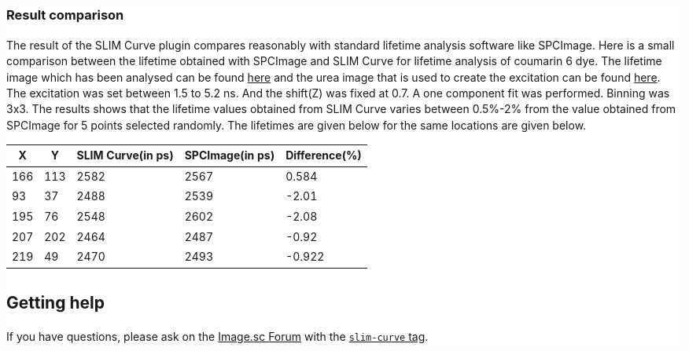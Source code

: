 ### Result comparison

The result of the SLIM Curve plugin compares reasonably with standard lifetime analysis software like SPCImage. Here is a small comparison between the lifetime obtained with SPCImage and SLIM Curve for lifetime analysis of coumarin 6 dye. The lifetime image which has been analysed can be found [here](https://www.dropbox.com/s/53biq6plp0z4q5v/coumarin6_740_60xW_zoom4_256_140603.sdt) and the urea image that is used to create the excitation can be found [here](https://www.dropbox.com/s/rg4rdb1ad8uxk61/urea_740_60xW_zoom4_256_140603.sdt). The excitation was set between 1.5 to 5.2 ns. And the shift(Z) was fixed at 0.7. A one component fit was performed. Binning was 3x3. The results shows that the lifetime values obtained from SLIM Curve varies between 0.5%-2% from the value obtained from SPCImage for 5 points selected randomly. The lifetimes are given below for the same locations are given below.

| X   | Y   | SLIM Curve(in ps) | SPCImage(in ps) | Difference(%) |
|-----|-----|-------------------|-----------------|---------------|
| 166 | 113 | 2582              | 2567            | 0.584         |
| 93  | 37  | 2488              | 2539            | -2.01         |
| 195 | 76  | 2548              | 2602            | -2.08         |
| 207 | 202 | 2464              | 2487            | -0.92         |
| 219 | 49  | 2470              | 2493            | -0.922        |

## Getting help

If you have questions, please ask on the [Image.sc Forum](https://forum.image.sc/) with the [`slim-curve` tag](https://forum.image.sc/tags/slim-curve).



